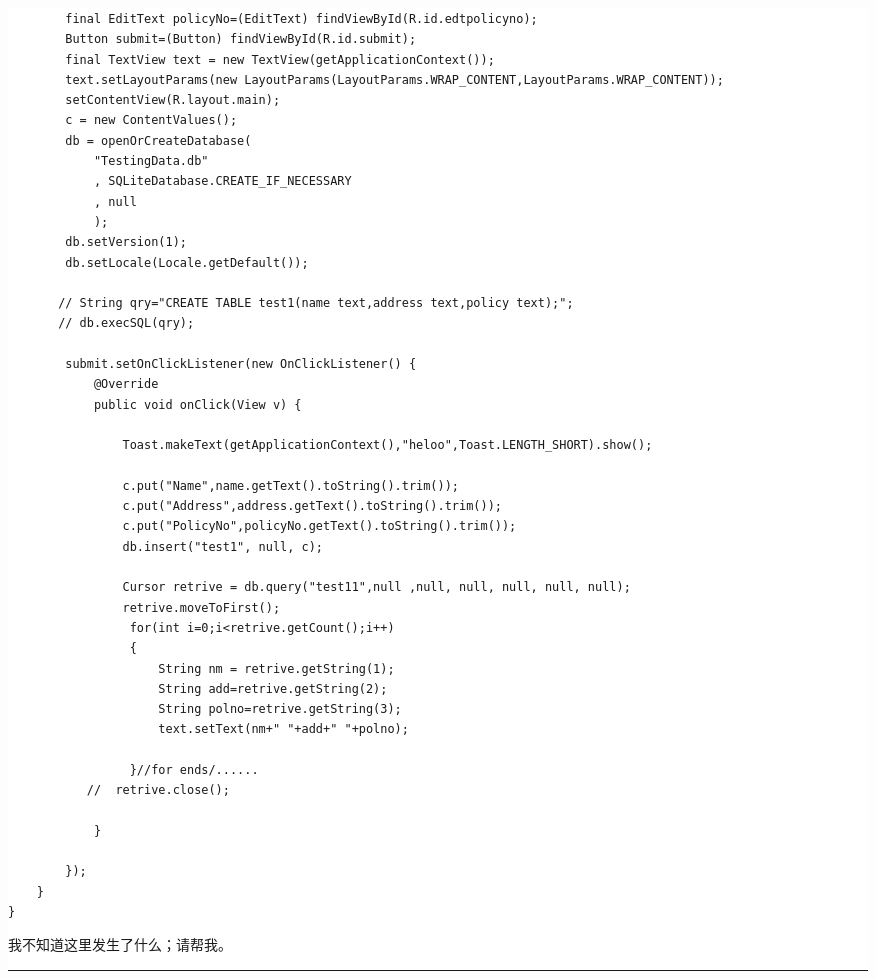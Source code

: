 ```
        final EditText policyNo=(EditText) findViewById(R.id.edtpolicyno);
        Button submit=(Button) findViewById(R.id.submit);
        final TextView text = new TextView(getApplicationContext());
        text.setLayoutParams(new LayoutParams(LayoutParams.WRAP_CONTENT,LayoutParams.WRAP_CONTENT));
        setContentView(R.layout.main);
        c = new ContentValues();     
        db = openOrCreateDatabase(
            "TestingData.db"
            , SQLiteDatabase.CREATE_IF_NECESSARY
            , null
            );
        db.setVersion(1);
        db.setLocale(Locale.getDefault());

       // String qry="CREATE TABLE test1(name text,address text,policy text);";
       // db.execSQL(qry);

        submit.setOnClickListener(new OnClickListener() {
            @Override
            public void onClick(View v) {

                Toast.makeText(getApplicationContext(),"heloo",Toast.LENGTH_SHORT).show();

                c.put("Name",name.getText().toString().trim());
                c.put("Address",address.getText().toString().trim());
                c.put("PolicyNo",policyNo.getText().toString().trim()); 
                db.insert("test1", null, c);

                Cursor retrive = db.query("test11",null ,null, null, null, null, null);
                retrive.moveToFirst();
                 for(int i=0;i<retrive.getCount();i++)
                 {
                     String nm = retrive.getString(1);
                     String add=retrive.getString(2);
                     String polno=retrive.getString(3);
                     text.setText(nm+" "+add+" "+polno);                     

                 }//for ends/......  
           //  retrive.close();

            }

        });
    }
} 
```

我不知道这里发生了什么；请帮我。

* * *
